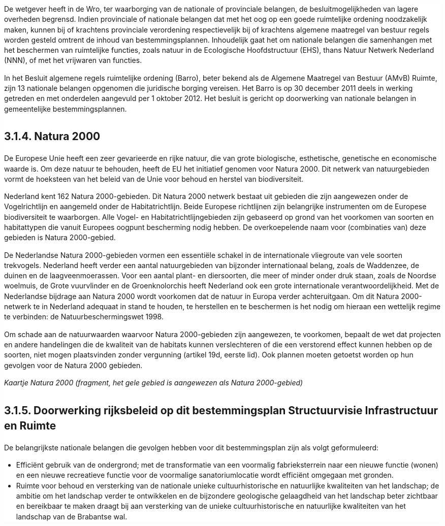 De wetgever heeft in de Wro, ter waarborging van de nationale of provinciale belangen, de besluitmogelijkheden van lagere overheden begrensd. Indien provinciale of nationale belangen dat met het oog op een goede ruimtelijke ordening noodzakelijk maken, kunnen bij of krachtens provinciale verordening respectievelijk bij of krachtens algemene maatregel van bestuur regels worden gesteld omtrent de inhoud van bestemmingsplannen. Inhoudelijk gaat het om nationale belangen die samenhangen met het beschermen van ruimtelijke functies, zoals natuur in de Ecologische Hoofdstructuur (EHS), thans Natuur Netwerk Nederland (NNN), of met het vrijwaren van functies.

In het Besluit algemene regels ruimtelijke ordening (Barro), beter bekend als de Algemene Maatregel van Bestuur (AMvB) Ruimte, zijn 13 nationale belangen opgenomen die juridische borging vereisen. Het Barro is op 30 december 2011 deels in werking getreden en met onderdelen aangevuld per 1 oktober 2012. Het besluit is gericht op doorwerking van nationale belangen in gemeentelijke bestemmingsplannen.

## **3.1.4. Natura 2000**

De Europese Unie heeft een zeer gevarieerde en rijke natuur, die van grote biologische, esthetische, genetische en economische waarde is. Om deze natuur te behouden, heeft de EU het initiatief genomen voor Natura 2000. Dit netwerk van natuurgebieden vormt de hoeksteen van het beleid van de Unie voor behoud en herstel van biodiversiteit.

Nederland kent 162 Natura 2000-gebieden. Dit Natura 2000 netwerk bestaat uit gebieden die zijn aangewezen onder de Vogelrichtlijn en aangemeld onder de Habitatrichtlijn. Beide Europese richtlijnen zijn belangrijke instrumenten om de Europese biodiversiteit te waarborgen. Alle Vogel- en Habitatrichtlijngebieden zijn gebaseerd op grond van het voorkomen van soorten en habitattypen die vanuit Europees oogpunt bescherming nodig hebben. De overkoepelende naam voor (combinaties van) deze gebieden is Natura 2000-gebied.

De Nederlandse Natura 2000-gebieden vormen een essentiële schakel in de internationale vliegroute van vele soorten trekvogels. Nederland heeft verder een aantal natuurgebieden van bijzonder internationaal belang, zoals de Waddenzee, de duinen en de laagveenmoerassen. Voor een aantal plant- en diersoorten, die meer of minder onder druk staan, zoals de Noordse woelmuis, de Grote vuurvlinder en de Groenknolorchis heeft Nederland ook een grote internationale verantwoordelijkheid. Met de Nederlandse bijdrage aan Natura 2000 wordt voorkomen dat de natuur in Europa verder achteruitgaan. Om dit Natura 2000-netwerk te in Nederland adequaat in stand te houden, te herstellen en te beschermen is het nodig om hieraan een wettelijk regime te verbinden: de Natuurbeschermingswet 1998.

Om schade aan de natuurwaarden waarvoor Natura 2000-gebieden zijn aangewezen, te voorkomen, bepaalt de wet dat projecten en andere handelingen die de kwaliteit van de habitats kunnen verslechteren of die een verstorend effect kunnen hebben op de soorten, niet mogen plaatsvinden zonder vergunning (artikel 19d, eerste lid). Ook plannen moeten getoetst worden op hun gevolgen voor de Natura 2000 gebieden.

*Kaartje Natura 2000 (fragment, het gele gebied is aangewezen als Natura 2000-gebied)*

## **3.1.5. Doorwerking rijksbeleid op dit bestemmingsplan Structuurvisie Infrastructuur en Ruimte**

De belangrijkste nationale belangen die gevolgen hebben voor dit bestemmingsplan zijn als volgt geformuleerd:

- Efficiënt gebruik van de ondergrond; met de transformatie van een voormalig fabrieksterrein naar een nieuwe functie (wonen) en een nieuwe recreatieve functie voor de voormalige sanatoriumlocatie wordt efficiënt omgegaan met gronden.
- Ruimte voor behoud en versterking van de nationale unieke cultuurhistorische en natuurlijke kwaliteiten van het landschap; de ambitie om het landschap verder te ontwikkelen en de bijzondere geologische gelaagdheid van het landschap beter zichtbaar en bereikbaar te maken draagt bij aan versterking van de unieke cultuurhistorische en natuurlijke kwaliteiten van het landschap van de Brabantse wal.
